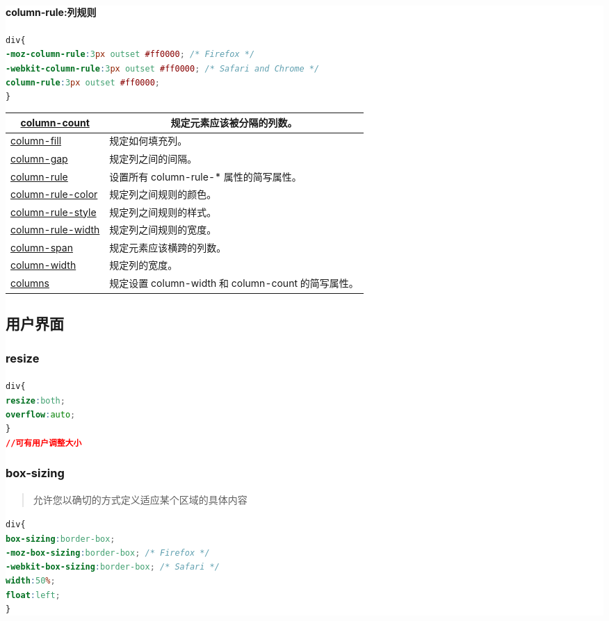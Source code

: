 #### column-rule:列规则

```css
div{
-moz-column-rule:3px outset #ff0000; /* Firefox */
-webkit-column-rule:3px outset #ff0000; /* Safari and Chrome */
column-rule:3px outset #ff0000;
}
```

| [column-count](https://www.w3school.com.cn/cssref/pr_column-count.asp) | 规定元素应该被分隔的列数。                         |
| ------------------------------------------------------------ | -------------------------------------------------- |
| [column-fill](https://www.w3school.com.cn/cssref/pr_column-fill.asp) | 规定如何填充列。                                   |
| [column-gap](https://www.w3school.com.cn/cssref/pr_column-gap.asp) | 规定列之间的间隔。                                 |
| [column-rule](https://www.w3school.com.cn/cssref/pr_column-rule.asp) | 设置所有 column-rule-* 属性的简写属性。            |
| [column-rule-color](https://www.w3school.com.cn/cssref/pr_column-rule-color.asp) | 规定列之间规则的颜色。                             |
| [column-rule-style](https://www.w3school.com.cn/cssref/pr_column-rule-style.asp) | 规定列之间规则的样式。                             |
| [column-rule-width](https://www.w3school.com.cn/cssref/pr_column-rule-width.asp) | 规定列之间规则的宽度。                             |
| [column-span](https://www.w3school.com.cn/cssref/pr_column-span.asp) | 规定元素应该横跨的列数。                           |
| [column-width](https://www.w3school.com.cn/cssref/pr_column-width.asp) | 规定列的宽度。                                     |
| [columns](https://www.w3school.com.cn/cssref/pr_columns.asp) | 规定设置 column-width 和 column-count 的简写属性。 |

## 用户界面

### resize

```css
div{
resize:both;
overflow:auto;
}
//可有用户调整大小
```

### box-sizing

> 允许您以确切的方式定义适应某个区域的具体内容

```css
div{
box-sizing:border-box;
-moz-box-sizing:border-box; /* Firefox */
-webkit-box-sizing:border-box; /* Safari */
width:50%;
float:left;
}
```
